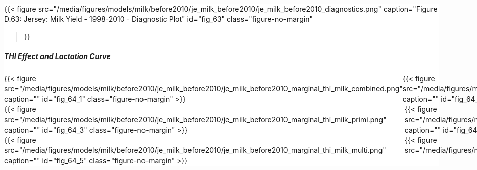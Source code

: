{{< figure
src="/media/figures/models/milk/before2010/je_milk_before2010/je_milk_before2010_diagnostics.png"
caption="Figure D.63: Jersey: Milk Yield - 1998-2010 - Diagnostic Plot"
id="fig_63"
class="figure-no-margin"
>}}

##### **THI Effect and Lactation Curve**

<div id="fig_main" style="display: grid; grid-template-rows: auto auto auto;">
  <div style="display: grid; grid-template-columns: 1fr 1fr;">
    <div>
      {{< figure
        src="/media/figures/models/milk/before2010/je_milk_before2010/je_milk_before2010_marginal_thi_milk_combined.png"
        caption=""
        id="fig_64_1"
        class="figure-no-margin"
      >}}
    </div>
    <div>
      {{< figure
        src="/media/figures/models/milk/before2010/je_milk_before2010/je_milk_before2010_marginal_dim_milk_combined.png"
        caption=""
        id="fig_64_2"
        class="figure-no-margin"
      >}}
    </div>
  </div>
  <div style="display: grid; grid-template-columns: 1fr 1fr;">
    <div>
      {{< figure
        src="/media/figures/models/milk/before2010/je_milk_before2010/je_milk_before2010_marginal_thi_milk_primi.png"
        caption=""
        id="fig_64_3"
        class="figure-no-margin"
      >}}
    </div>
    <div>
      {{< figure
        src="/media/figures/models/milk/before2010/je_milk_before2010/je_milk_before2010_marginal_dim_milk_primi.png"
        caption=""
        id="fig_64_4"
        class="figure-no-margin"
      >}}
    </div>
  </div>
  <div style="display: grid; grid-template-columns: 1fr 1fr;">
    <div>
      {{< figure
        src="/media/figures/models/milk/before2010/je_milk_before2010/je_milk_before2010_marginal_thi_milk_multi.png"
        caption=""
        id="fig_64_5"
        class="figure-no-margin"
      >}}
    </div>
    <div>
      {{< figure
        src="/media/figures/models/milk/before2010/je_milk_before2010/je_milk_before2010_marginal_dim_milk_multi.png"